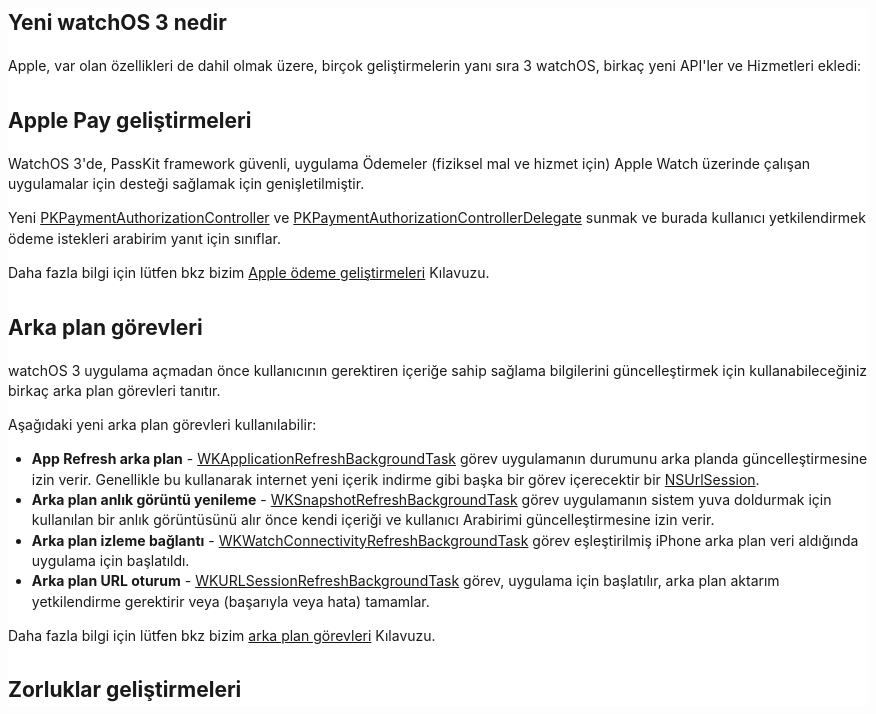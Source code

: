 <a name="Whats-New-in-watchOS-3" />

## <a name="whats-new-in-watchos-3"></a>Yeni watchOS 3 nedir

Apple, var olan özellikleri de dahil olmak üzere, birçok geliştirmelerin yanı sıra 3 watchOS, birkaç yeni API'ler ve Hizmetleri ekledi:

<a name="Apple-Pay-Enhancements" />

## <a name="apple-pay-enhancements"></a>Apple Pay geliştirmeleri

WatchOS 3'de, PassKit framework güvenli, uygulama Ödemeler (fiziksel mal ve hizmet için) Apple Watch üzerinde çalışan uygulamalar için desteği sağlamak için genişletilmiştir.

Yeni [PKPaymentAuthorizationController](https://developer.apple.com/reference/passkit/pkpaymentauthorizationcontroller) ve [PKPaymentAuthorizationControllerDelegate](https://developer.apple.com/reference/passkit/pkpaymentauthorizationcontrollerdelegate) sunmak ve burada kullanıcı yetkilendirmek ödeme istekleri arabirim yanıt için sınıflar.

Daha fazla bilgi için lütfen bkz bizim [Apple ödeme geliştirmeleri](~/ios/watchos/platform/apple-pay.md) Kılavuzu.

<a name="Background-Tasks" />

## <a name="background-tasks"></a>Arka plan görevleri

watchOS 3 uygulama açmadan önce kullanıcının gerektiren içeriğe sahip sağlama bilgilerini güncelleştirmek için kullanabileceğiniz birkaç arka plan görevleri tanıtır.

Aşağıdaki yeni arka plan görevleri kullanılabilir:

- **App Refresh arka plan** - [WKApplicationRefreshBackgroundTask](https://developer.apple.com/reference/watchkit/wkapplicationrefreshbackgroundtask) görev uygulamanın durumunu arka planda güncelleştirmesine izin verir. Genellikle bu kullanarak internet yeni içerik indirme gibi başka bir görev içerecektir bir [NSUrlSession](https://developer.apple.com/reference/foundation/nsurlsession).
- **Arka plan anlık görüntü yenileme** - [WKSnapshotRefreshBackgroundTask](https://developer.apple.com/reference/watchkit/wksnapshotrefreshbackgroundtask) görev uygulamanın sistem yuva doldurmak için kullanılan bir anlık görüntüsünü alır önce kendi içeriği ve kullanıcı Arabirimi güncelleştirmesine izin verir.
- **Arka plan izleme bağlantı** - [WKWatchConnectivityRefreshBackgroundTask](https://developer.apple.com/reference/watchkit/wkwatchconnectivityrefreshbackgroundtask) görev eşleştirilmiş iPhone arka plan veri aldığında uygulama için başlatıldı.
- **Arka plan URL oturum** - [WKURLSessionRefreshBackgroundTask](https://developer.apple.com/reference/watchkit/wkurlsessionrefreshbackgroundtask) görev, uygulama için başlatılır, arka plan aktarım yetkilendirme gerektirir veya (başarıyla veya hata) tamamlar.

Daha fazla bilgi için lütfen bkz bizim [arka plan görevleri](~/ios/watchos/platform/background-tasks.md) Kılavuzu.

<a name="Complications-Enhancements" />

## <a name="complications-enhancements"></a>Zorluklar geliştirmeleri
